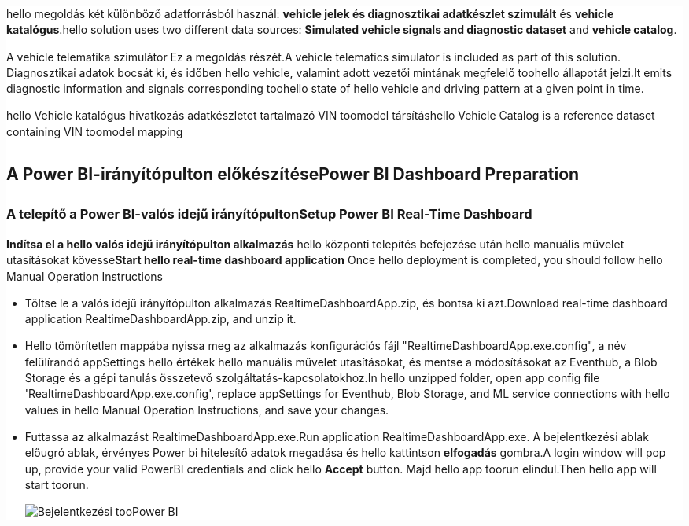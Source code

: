 <span data-ttu-id="6f87f-121">hello megoldás két különböző adatforrásból használ: **vehicle jelek és diagnosztikai adatkészlet szimulált** és **vehicle katalógus**.</span><span class="sxs-lookup"><span data-stu-id="6f87f-121">hello solution uses two different data sources: **Simulated vehicle signals and diagnostic dataset** and **vehicle catalog**.</span></span>

<span data-ttu-id="6f87f-122">A vehicle telematika szimulátor Ez a megoldás részét.</span><span class="sxs-lookup"><span data-stu-id="6f87f-122">A vehicle telematics simulator is included as part of this solution.</span></span> <span data-ttu-id="6f87f-123">Diagnosztikai adatok bocsát ki, és időben hello vehicle, valamint adott vezetői mintának megfelelő toohello állapotát jelzi.</span><span class="sxs-lookup"><span data-stu-id="6f87f-123">It emits diagnostic information and signals corresponding toohello state of hello vehicle and driving pattern at a given point in time.</span></span> 

<span data-ttu-id="6f87f-124">hello Vehicle katalógus hivatkozás adatkészletet tartalmazó VIN toomodel társítás</span><span class="sxs-lookup"><span data-stu-id="6f87f-124">hello Vehicle Catalog is a reference dataset containing VIN toomodel mapping</span></span>

## <a name="power-bi-dashboard-preparation"></a><span data-ttu-id="6f87f-125">A Power BI-irányítópulton előkészítése</span><span class="sxs-lookup"><span data-stu-id="6f87f-125">Power BI Dashboard Preparation</span></span>
### <a name="setup-power-bi-real-time-dashboard"></a><span data-ttu-id="6f87f-126">A telepítő a Power BI-valós idejű irányítópulton</span><span class="sxs-lookup"><span data-stu-id="6f87f-126">Setup Power BI Real-Time Dashboard</span></span>

<span data-ttu-id="6f87f-127">**Indítsa el a hello valós idejű irányítópulton alkalmazás** hello központi telepítés befejezése után hello manuális művelet utasításokat kövesse</span><span class="sxs-lookup"><span data-stu-id="6f87f-127">**Start hello real-time dashboard application** Once hello deployment is completed, you should follow hello Manual Operation Instructions</span></span>

* <span data-ttu-id="6f87f-128">Töltse le a valós idejű irányítópulton alkalmazás RealtimeDashboardApp.zip, és bontsa ki azt.</span><span class="sxs-lookup"><span data-stu-id="6f87f-128">Download real-time dashboard application RealtimeDashboardApp.zip, and unzip it.</span></span>
*  <span data-ttu-id="6f87f-129">Hello tömörítetlen mappába nyissa meg az alkalmazás konfigurációs fájl "RealtimeDashboardApp.exe.config", a név felülírandó appSettings hello értékek hello manuális művelet utasításokat, és mentse a módosításokat az Eventhub, a Blob Storage és a gépi tanulás összetevő szolgáltatás-kapcsolatokhoz.</span><span class="sxs-lookup"><span data-stu-id="6f87f-129">In hello unzipped folder, open app config file 'RealtimeDashboardApp.exe.config', replace appSettings for Eventhub, Blob Storage, and ML service connections with hello values in hello Manual Operation Instructions, and save your changes.</span></span>
* <span data-ttu-id="6f87f-130">Futtassa az alkalmazást RealtimeDashboardApp.exe.</span><span class="sxs-lookup"><span data-stu-id="6f87f-130">Run application RealtimeDashboardApp.exe.</span></span> <span data-ttu-id="6f87f-131">A bejelentkezési ablak előugró ablak, érvényes Power bi hitelesítő adatok megadása és hello kattintson **elfogadás** gombra.</span><span class="sxs-lookup"><span data-stu-id="6f87f-131">A login window will pop up, provide your valid PowerBI credentials and click hello **Accept** button.</span></span> <span data-ttu-id="6f87f-132">Majd hello app toorun elindul.</span><span class="sxs-lookup"><span data-stu-id="6f87f-132">Then hello app will start toorun.</span></span>

   ![Bejelentkezési tooPower BI](./media/cortana-analytics-playbook-vehicle-telemetry-powerbi-dashboard/5-sign-into-powerbi.png)
   